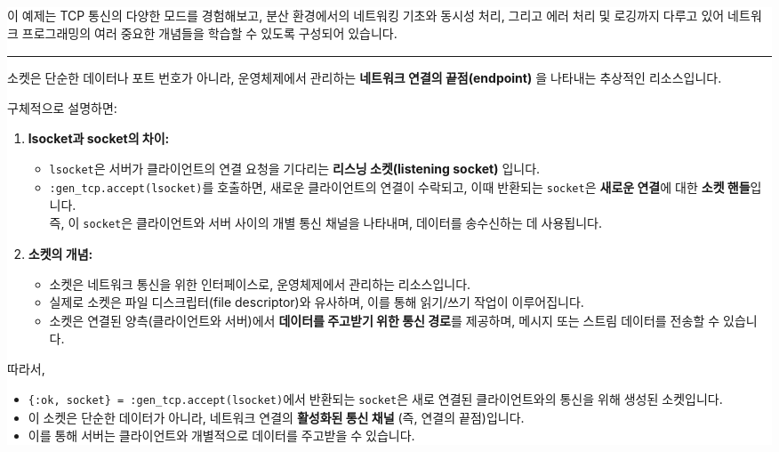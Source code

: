 이 예제는 TCP 통신의 다양한 모드를 경험해보고, 분산 환경에서의 네트워킹 기초와 동시성 처리, 그리고 에러 처리 및 로깅까지 다루고 있어 네트워크 프로그래밍의 여러 중요한 개념들을 학습할 수 있도록 구성되어 있습니다.

---

소켓은 단순한 데이터나 포트 번호가 아니라, 운영체제에서 관리하는 **네트워크 연결의 끝점(endpoint)** 을 나타내는 추상적인 리소스입니다.

구체적으로 설명하면:

1. **lsocket과 socket의 차이:**  
   - `lsocket`은 서버가 클라이언트의 연결 요청을 기다리는 **리스닝 소켓(listening socket)** 입니다.  
   - `:gen_tcp.accept(lsocket)`를 호출하면, 새로운 클라이언트의 연결이 수락되고, 이때 반환되는 `socket`은 **새로운 연결**에 대한 **소켓 핸들**입니다.  
     즉, 이 `socket`은 클라이언트와 서버 사이의 개별 통신 채널을 나타내며, 데이터를 송수신하는 데 사용됩니다.

2. **소켓의 개념:**  
   - 소켓은 네트워크 통신을 위한 인터페이스로, 운영체제에서 관리하는 리소스입니다.  
   - 실제로 소켓은 파일 디스크립터(file descriptor)와 유사하며, 이를 통해 읽기/쓰기 작업이 이루어집니다.
   - 소켓은 연결된 양측(클라이언트와 서버)에서 **데이터를 주고받기 위한 통신 경로**를 제공하며, 메시지 또는 스트림 데이터를 전송할 수 있습니다.

따라서,  
- `{:ok, socket} = :gen_tcp.accept(lsocket)`에서 반환되는 `socket`은 새로 연결된 클라이언트와의 통신을 위해 생성된 소켓입니다.  
- 이 소켓은 단순한 데이터가 아니라, 네트워크 연결의 **활성화된 통신 채널** (즉, 연결의 끝점)입니다.  
- 이를 통해 서버는 클라이언트와 개별적으로 데이터를 주고받을 수 있습니다.